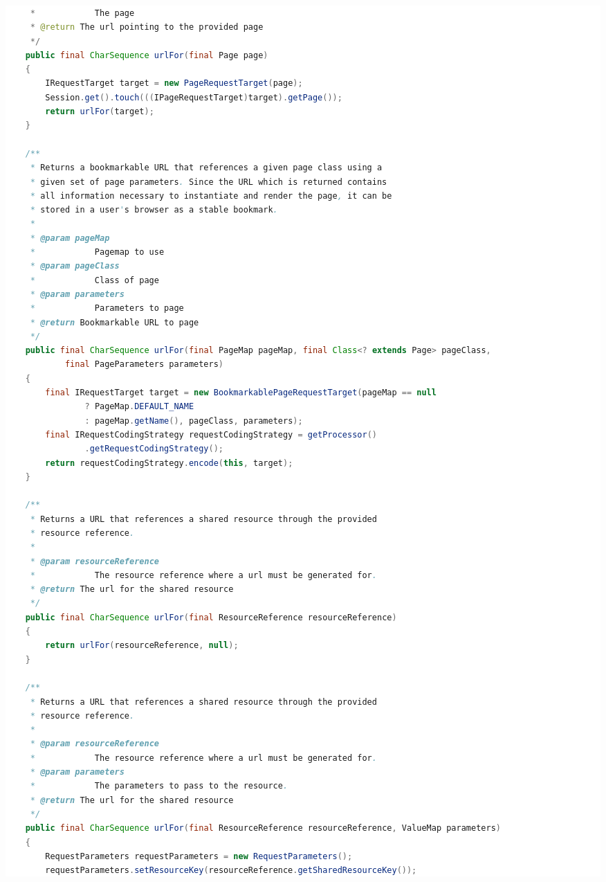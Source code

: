 ```java
	 *            The page
	 * @return The url pointing to the provided page
	 */
	public final CharSequence urlFor(final Page page)
	{
		IRequestTarget target = new PageRequestTarget(page);
		Session.get().touch(((IPageRequestTarget)target).getPage());
		return urlFor(target);
	}

	/**
	 * Returns a bookmarkable URL that references a given page class using a
	 * given set of page parameters. Since the URL which is returned contains
	 * all information necessary to instantiate and render the page, it can be
	 * stored in a user's browser as a stable bookmark.
	 * 
	 * @param pageMap
	 *            Pagemap to use
	 * @param pageClass
	 *            Class of page
	 * @param parameters
	 *            Parameters to page
	 * @return Bookmarkable URL to page
	 */
	public final CharSequence urlFor(final PageMap pageMap, final Class<? extends Page> pageClass,
			final PageParameters parameters)
	{
		final IRequestTarget target = new BookmarkablePageRequestTarget(pageMap == null
				? PageMap.DEFAULT_NAME
				: pageMap.getName(), pageClass, parameters);
		final IRequestCodingStrategy requestCodingStrategy = getProcessor()
				.getRequestCodingStrategy();
		return requestCodingStrategy.encode(this, target);
	}

	/**
	 * Returns a URL that references a shared resource through the provided
	 * resource reference.
	 * 
	 * @param resourceReference
	 *            The resource reference where a url must be generated for.
	 * @return The url for the shared resource
	 */
	public final CharSequence urlFor(final ResourceReference resourceReference)
	{
		return urlFor(resourceReference, null);
	}

	/**
	 * Returns a URL that references a shared resource through the provided
	 * resource reference.
	 * 
	 * @param resourceReference
	 *            The resource reference where a url must be generated for.
	 * @param parameters
	 *            The parameters to pass to the resource.
	 * @return The url for the shared resource
	 */
	public final CharSequence urlFor(final ResourceReference resourceReference, ValueMap parameters)
	{
		RequestParameters requestParameters = new RequestParameters();
		requestParameters.setResourceKey(resourceReference.getSharedResourceKey());
```